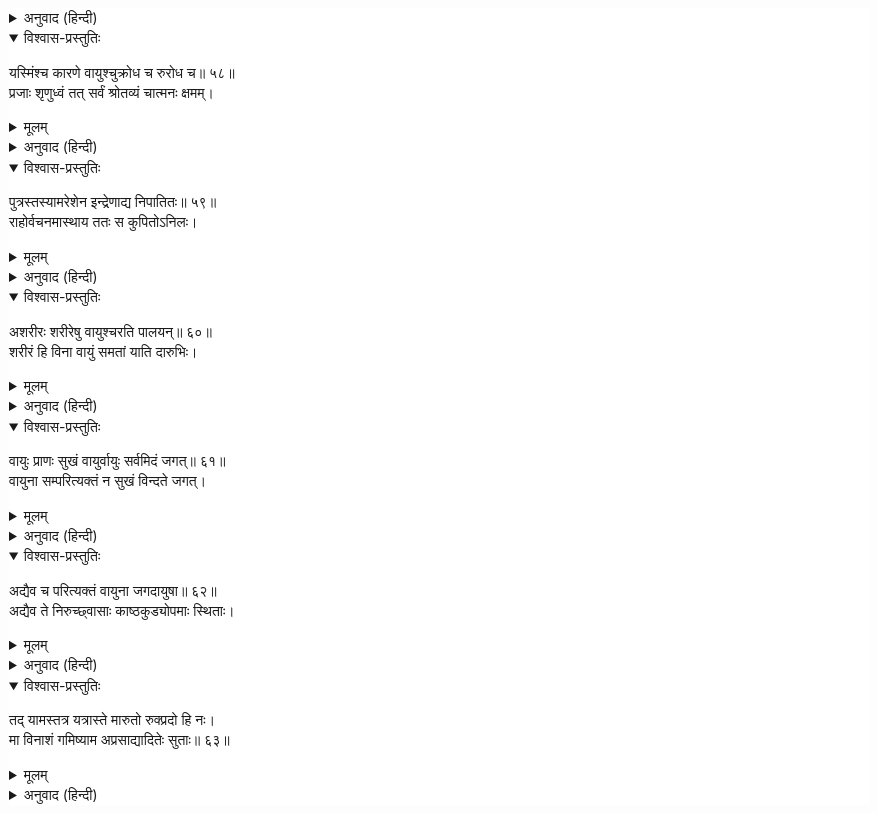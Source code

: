 <details><summary>अनुवाद (हिन्दी)</summary></details>

<details open><summary>विश्वास-प्रस्तुतिः</summary>

यस्मिंश्च कारणे वायुश्चुक्रोध च रुरोध च॥ ५८॥  
प्रजाः शृणुध्वं तत् सर्वं श्रोतव्यं चात्मनः क्षमम्।
</details>

<details><summary>मूलम्</summary></details>

<details><summary>अनुवाद (हिन्दी)</summary></details>

<details open><summary>विश्वास-प्रस्तुतिः</summary>

पुत्रस्तस्यामरेशेन इन्द्रेणाद्य निपातितः॥ ५९॥  
राहोर्वचनमास्थाय ततः स कुपितोऽनिलः।
</details>

<details><summary>मूलम्</summary></details>

<details><summary>अनुवाद (हिन्दी)</summary></details>

<details open><summary>विश्वास-प्रस्तुतिः</summary>

अशरीरः शरीरेषु वायुश्चरति पालयन्॥ ६०॥  
शरीरं हि विना वायुं समतां याति दारुभिः।
</details>

<details><summary>मूलम्</summary></details>

<details><summary>अनुवाद (हिन्दी)</summary></details>

<details open><summary>विश्वास-प्रस्तुतिः</summary>

वायुः प्राणः सुखं वायुर्वायुः सर्वमिदं जगत्॥ ६१॥  
वायुना सम्परित्यक्तं न सुखं विन्दते जगत्।
</details>

<details><summary>मूलम्</summary></details>

<details><summary>अनुवाद (हिन्दी)</summary></details>

<details open><summary>विश्वास-प्रस्तुतिः</summary>

अद्यैव च परित्यक्तं वायुना जगदायुषा॥ ६२॥  
अद्यैव ते निरुच्छ्वासाः काष्ठकुड्योपमाः स्थिताः।
</details>

<details><summary>मूलम्</summary></details>

<details><summary>अनुवाद (हिन्दी)</summary></details>

<details open><summary>विश्वास-प्रस्तुतिः</summary>

तद् यामस्तत्र यत्रास्ते मारुतो रुक्प्रदो हि नः।  
मा विनाशं गमिष्याम अप्रसाद्यादितेः सुताः॥ ६३॥
</details>

<details><summary>मूलम्</summary></details>

<details><summary>अनुवाद (हिन्दी)</summary></details>
